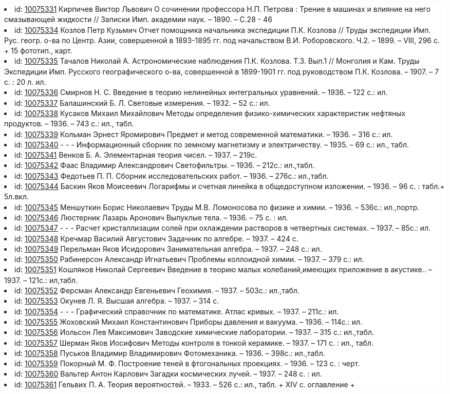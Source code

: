 <li>id: <a href="http://books.e-heritage.ru/book/10075331">10075331</a>	Кирпичев Виктор Львович О сочинении профессора Н.П. Петрова : Трение в машинах и влияние на него смазывающей жидкости // Записки Имп. академии наук. – 1890. – С.28 - 46</li>
<li>id: <a href="http://books.e-heritage.ru/book/10075334">10075334</a>	Козлов Петр Кузьмич Отчет помощника начальника экспедиции П.К. Козлова // Труды экспедиции Имп. Рус. геогр. о-ва по Центр. Азии, совершенной в 1893-1895 гг. под начальством В.И. Роборовского. Ч.2. – 1899. – VIII, 296 с. + 15 фототип., карт.</li>
<li>id: <a href="http://books.e-heritage.ru/book/10075335">10075335</a>	Тачалов Николай А. Астрономические наблюдения П.К. Козлова. Т.3. Вып.1 // Монголия и Кам. Труды Экспедиции Имп. Русского географического о-ва, совершенной в 1899-1901 гг. под руководством П.К. Козлова. – 1907. – 7 с. : 20 л. ил.</li>
<li>id: <a href="http://books.e-heritage.ru/book/10075336">10075336</a>	Смирнов Н. С. Введение в теорию нелинейных интегральных уравнений. – 1936. – 122 с.: ил.</li>
<li>id: <a href="http://books.e-heritage.ru/book/10075337">10075337</a>	Балашинский Б. Л. Световые измерения. – 1932. – 52 с.: ил.</li>
<li>id: <a href="http://books.e-heritage.ru/book/10075338">10075338</a>	Кусаков Михаил Михайлович Методы определения физико-химических характеристик нефтяных продуктов. – 1936. – 743 с.: ил., табл.</li>
<li>id: <a href="http://books.e-heritage.ru/book/10075339">10075339</a>	Кольман Эрнест Яромирович Предмет и метод современной математики. – 1936. – 316 с.: ил.</li>
<li>id: <a href="http://books.e-heritage.ru/book/10075340">10075340</a>	- - - Информационный сборник по земному магнетизму и электричеству. – 1935. – 69 с.: ил., табл.</li>
<li>id: <a href="http://books.e-heritage.ru/book/10075341">10075341</a>	Венков Б. А. Элементарная теория чисел. – 1937. – 219с.</li>
<li>id: <a href="http://books.e-heritage.ru/book/10075342">10075342</a>	Фаас Владимир Александрович Светофильтры. – 1936. – 212с.: ил.,табл.</li>
<li>id: <a href="http://books.e-heritage.ru/book/10075343">10075343</a>	Федотьев П. П. Сборник исследовательских работ. – 1936. – 276с.: ил.,табл.</li>
<li>id: <a href="http://books.e-heritage.ru/book/10075344">10075344</a>	Баскин Яков Моисеевич Логарифмы и счетная линейка в общедоступном изложении. – 1936. – 96 с. : табл.+ 5л.вкл.</li>
<li>id: <a href="http://books.e-heritage.ru/book/10075345">10075345</a>	Меншуткин Борис Николаевич Труды М.В. Ломоносова по физике и химии. – 1936. – 536с.: ил.,портр.</li>
<li>id: <a href="http://books.e-heritage.ru/book/10075346">10075346</a>	Люстерник Лазарь Аронович Выпуклые тела. – 1936. – 75 с. : ил.</li>
<li>id: <a href="http://books.e-heritage.ru/book/10075347">10075347</a>	- - - Расчет кристаллизации солей при охлаждении растворов в четвертных системах. – 1937. – 85с.: ил.</li>
<li>id: <a href="http://books.e-heritage.ru/book/10075348">10075348</a>	Кречмар Василий Августович Задачник по алгебре. – 1937. – 424 с.</li>
<li>id: <a href="http://books.e-heritage.ru/book/10075349">10075349</a>	Перельман Яков Исидорович Занимательная алгебра. – 1937. – 248 с.: ил.</li>
<li>id: <a href="http://books.e-heritage.ru/book/10075350">10075350</a>	Рабинерсон Александр Игнатьевич Проблемы коллоидной химии. – 1937. – 379 с.: ил.</li>
<li>id: <a href="http://books.e-heritage.ru/book/10075351">10075351</a>	Кошляков Николай Сергеевич Введение в теорию малых колебаний,имеющих приложение в акустике.. – 1937. – 121с.: ил,табл.</li>
<li>id: <a href="http://books.e-heritage.ru/book/10075352">10075352</a>	Ферсман Александр Евгеньевич Геохимия. – 1937. – 503с.: ил.,табл.</li>
<li>id: <a href="http://books.e-heritage.ru/book/10075353">10075353</a>	Окунев Л. Я. Высшая алгебра. – 1937. – 314 с.</li>
<li>id: <a href="http://books.e-heritage.ru/book/10075354">10075354</a>	- - - Графический справочник по математике. Атлас кривых. – 1937. – 211с.: ил.</li>
<li>id: <a href="http://books.e-heritage.ru/book/10075355">10075355</a>	Жоховский Михаил Константинович Приборы давления и вакуума. – 1936. – 114с.: ил.</li>
<li>id: <a href="http://books.e-heritage.ru/book/10075356">10075356</a>	Иольсон Лев Максимович Заводские химические лаборатории. – 1937. – 315 с.: ил.,табл.</li>
<li>id: <a href="http://books.e-heritage.ru/book/10075357">10075357</a>	Шерман Яков Иосифович Методы контроля в тонкой керамике. – 1937. – 171 с. : ил., табл.</li>
<li>id: <a href="http://books.e-heritage.ru/book/10075358">10075358</a>	Пуськов Владимир Владимирович Фотомеханика. – 1936. – 398с.: ил.,табл.</li>
<li>id: <a href="http://books.e-heritage.ru/book/10075359">10075359</a>	Покорный М. Ф. Построение теней в фтогональных проекциях. – 1936. – 123 с. : черт.</li>
<li>id: <a href="http://books.e-heritage.ru/book/10075360">10075360</a>	Вальтер Антон Карлович Загадки космических лучей. – 1937. – 248 с. : ил.</li>
<li>id: <a href="http://books.e-heritage.ru/book/10075361">10075361</a>	Гельвих П. А. Теория вероятностей. – 1933. – 526 с.: ил., табл. + XIV с. оглавление +</li>